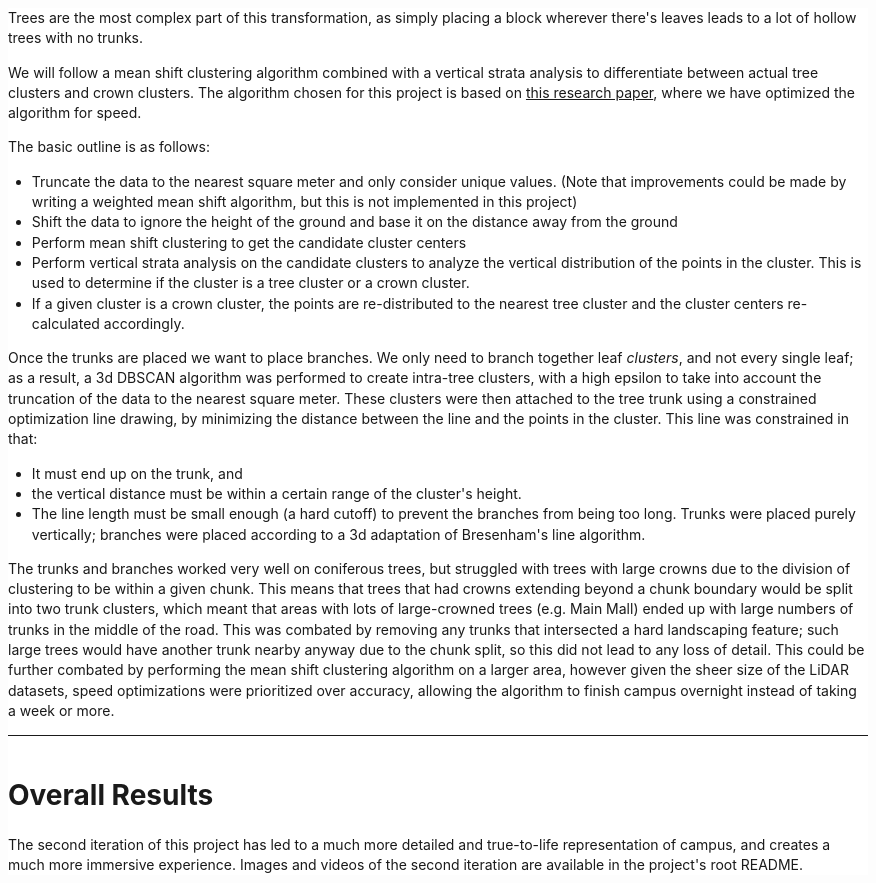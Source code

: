 Trees are the most complex part of this transformation, as simply placing a block wherever there's leaves leads to a lot of hollow trees with no trunks. 

We will follow a mean shift clustering algorithm combined with a vertical strata analysis to differentiate between actual tree clusters and crown clusters. The algorithm chosen for this project is based on [this research paper](https://doi.org/10.3390/rs15051241), where we have optimized the algorithm for speed. 

The basic outline is as follows:

- Truncate the data to the nearest square meter and only consider unique values. (Note that improvements could be made by writing a weighted mean shift algorithm, but this is not implemented in this project)
- Shift the data to ignore the height of the ground and base it on the distance away from the ground
- Perform mean shift clustering to get the candidate cluster centers
- Perform vertical strata analysis on the candidate clusters to analyze the vertical distribution of the points in the cluster. This is used to determine if the cluster is a tree cluster or a crown cluster. 
- If a given cluster is a crown cluster, the points are re-distributed to the nearest tree cluster and the cluster centers re-calculated accordingly.

Once the trunks are placed we want to place branches. We only need to branch together leaf *clusters*, and not every single leaf; as a result, a 3d DBSCAN algorithm was performed to create intra-tree clusters, with a high epsilon to take into account the truncation of the data to the nearest square meter. These clusters were then attached to the tree trunk using a constrained optimization line drawing, by minimizing the distance between the line and the points in the cluster. This line was constrained in that:

  - It must end up on the trunk, and
  - the vertical distance must be within a certain range of the cluster's height.
  - The line length must be small enough (a hard cutoff) to prevent the branches from being too long.
Trunks were placed purely vertically; branches were placed according to a 3d adaptation of Bresenham's line algorithm.


The trunks and branches worked very well on coniferous trees, but struggled with trees with large crowns due to the division of clustering to be within a given chunk. This means that trees that had crowns extending beyond a chunk boundary would be split into two trunk clusters, which meant that areas with lots of large-crowned trees (e.g. Main Mall) ended up with large numbers of trunks in the middle of the road. This was combated by removing any trunks that intersected a hard landscaping feature; such large trees would have another trunk nearby anyway due to the chunk split, so this did not lead to any loss of detail. This could be further combated by performing the mean shift clustering algorithm on a larger area, however given the sheer size of the LiDAR datasets, speed optimizations were prioritized over accuracy, allowing the algorithm to finish campus overnight instead of taking a week or more.

___

# Overall Results

The second iteration of this project has led to a much more detailed and true-to-life representation of campus, and creates a much more immersive experience. Images and videos of the second iteration are available in the project's root README.

